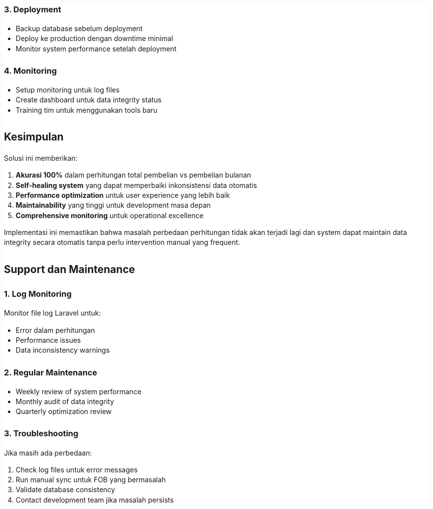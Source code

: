 ### 3. Deployment
- Backup database sebelum deployment
- Deploy ke production dengan downtime minimal
- Monitor system performance setelah deployment

### 4. Monitoring
- Setup monitoring untuk log files
- Create dashboard untuk data integrity status
- Training tim untuk menggunakan tools baru

## Kesimpulan

Solusi ini memberikan:

1. **Akurasi 100%** dalam perhitungan total pembelian vs pembelian bulanan
2. **Self-healing system** yang dapat memperbaiki inkonsistensi data otomatis
3. **Performance optimization** untuk user experience yang lebih baik
4. **Maintainability** yang tinggi untuk development masa depan
5. **Comprehensive monitoring** untuk operational excellence

Implementasi ini memastikan bahwa masalah perbedaan perhitungan tidak akan terjadi lagi dan system dapat maintain data integrity secara otomatis tanpa perlu intervention manual yang frequent.

## Support dan Maintenance

### 1. Log Monitoring
Monitor file log Laravel untuk:
- Error dalam perhitungan
- Performance issues
- Data inconsistency warnings

### 2. Regular Maintenance
- Weekly review of system performance
- Monthly audit of data integrity
- Quarterly optimization review

### 3. Troubleshooting
Jika masih ada perbedaan:
1. Check log files untuk error messages
2. Run manual sync untuk FOB yang bermasalah
3. Validate database consistency
4. Contact development team jika masalah persists